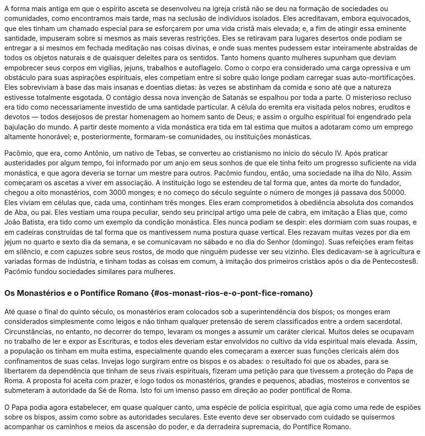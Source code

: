 A forma mais antiga em que o espírito asceta se desenvolveu na igreja cristã não se deu na formação de sociedades ou comunidades, como encontramos mais tarde, mas na seclusão de indivíduos isolados. Eles acreditavam, embora equivocados, que eles tinham um chamado especial para se esforçarem por uma vida cristã mais elevada; e, a fim de atingir essa eminente santidade, impuseram sobre si mesmos as mais severas restrições. Eles se retiravam para lugares desertos onde podiam se entregar a si mesmos em fechada meditação nas coisas divinas, e onde suas mentes pudessem estar inteiramente abstraídas de todos os objetos naturais e de quaisquer deleites para os sentidos. Tanto homens quanto mulheres supunham que deviam empobrecer seus corpos em vigílias, jejuns, trabalhos e autoflagelo. Como o corpo era considerado uma carga opressiva e um obstáculo para suas aspirações espirituais, eles competiam entre si sobre quão longe podiam carregar suas auto-mortificações. Eles sobreviviam à base das mais insanas e doentias dietas: às vezes se abstinham da comida e sono até que a natureza estivesse totalmente esgotada. O contágio dessa nova invenção de Satanás se espalhou por toda a parte. O misterioso recluso era tido como necessariamente investido de uma santidade particular. A célula do eremita era visitada pelos nobres, eruditos e devotos — todos desejosos de prestar homenagem ao homem santo de Deus; e assim o orgulho espiritual foi engendrado pela bajulação do mundo. A partir deste momento a vida monástica era tida em tal estima que muitos a adotaram como um emprego altamente honorável; e, posteriormente, formaram-se comunidades, ou instituições monásticas.

Pacômio, que era, como Antônio, um nativo de Tebas, se converteu ao cristianismo no início do século IV. Após praticar austeridades por algum tempo, foi informado por um anjo em seus sonhos de que ele tinha feito um progresso suficiente na vida monástica, e que agora deveria se tornar um mestre para outros. Pacômio fundou, então, uma sociedade na ilha do Nilo. Assim começaram os ascetas a viver em associação. A instituição logo se estendeu de tal forma que, antes da morte do fundador, chegou a oito monastérios, com 3000 monges; e no começo do século seguinte o número de monges já passava dos 50000\. Eles viviam em células que, cada uma, continham três monges. Eles eram comprometidos à obediência absoluta dos comandos de Aba, ou pai. Eles vestiam uma roupa peculiar, sendo seu principal artigo uma pele de cabra, em imitação a Elias que, como João Batista, era tido como um exemplo da condição monástica. Eles nunca podiam se despir: eles dormiam com suas roupas, e em cadeiras construídas de tal forma que os mantivessem numa postura quase vertical. Eles rezavam muitas vezes por dia em jejum no quarto e sexto dia da semana, e se comunicavam no sábado e no dia do Senhor (domingo). Suas refeições eram feitas em silêncio, e com capuzes sobre seus rostos, de modo que ninguém pudesse ver seu vizinho. Eles dedicavam-se à agricultura e variadas formas de indústria, e tinham todas as coisas em comum, à imitação dos primeiros cristãos após o dia de Pentecostes8\. Pacômio fundou sociedades similares para mulheres.

### Os Monastérios e o Pontífice Romano {#os-monast-rios-e-o-pont-fice-romano}

Até quase o final do quinto século, os monastérios eram colocados sob a superintendência dos bispos; os monges eram considerados simplesmente como leigos e não tinham qualquer pretensão de serem classificados entre a ordem sacerdotal. Circunstâncias, no entanto, no decorrer do tempo, levaram os monges a assumir um caráter clerical. Muitos deles se ocupavam no trabalho de ler e expor as Escrituras, e todos eles deveriam estar envolvidos no cultivo da vida espiritual mais elevada. Assim, a população os tinham em muita estima, especialmente quando eles começaram a exercer suas funções clericais além dos confinamentos de suas celas. Invejas logo surgiram entre os bispos e os abades: o resultado foi que os abades, para se libertarem da dependência que tinham de seus rivais espirituais, fizeram uma petição para que tivessem a proteção do Papa de Roma. A proposta foi aceita com prazer, e logo todos os monastérios, grandes e pequenos, abadias, mosteiros e conventos se submeteram à autoridade da Sé de Roma. Isto foi um imenso passo em direção ao poder pontifical de Roma.

O Papa podia agora estabelecer, em quase qualquer canto, uma espécie de polícia espiritual, que agia como uma rede de espiões sobre os bispos, assim como sobre as autoridades seculares. Este evento deve ser observado com cuidado se quisermos acompanhar os caminhos e meios da ascensão do poder, e da derradeira supremacia, do Pontífice Romano.
